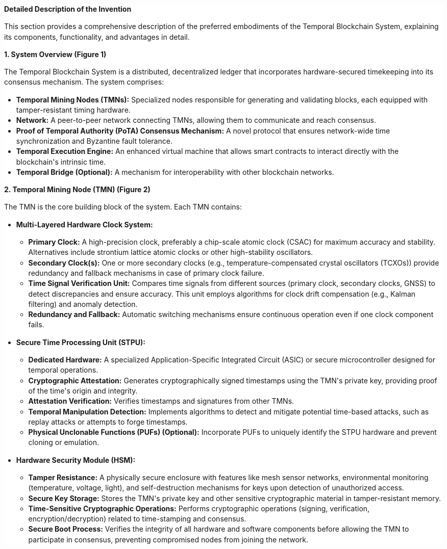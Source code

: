 
**Detailed Description of the Invention**

This section provides a comprehensive description of the preferred embodiments of the Temporal Blockchain System, explaining its components, functionality, and advantages in detail.

**1. System Overview (Figure 1)**

The Temporal Blockchain System is a distributed, decentralized ledger that incorporates hardware-secured timekeeping into its consensus mechanism. The system comprises:

*   **Temporal Mining Nodes (TMNs):** Specialized nodes responsible for generating and validating blocks, each equipped with tamper-resistant timing hardware.
*   **Network:** A peer-to-peer network connecting TMNs, allowing them to communicate and reach consensus.
*   **Proof of Temporal Authority (PoTA) Consensus Mechanism:** A novel protocol that ensures network-wide time synchronization and Byzantine fault tolerance.
*   **Temporal Execution Engine:** An enhanced virtual machine that allows smart contracts to interact directly with the blockchain's intrinsic time.
*   **Temporal Bridge (Optional):** A mechanism for interoperability with other blockchain networks.

**2. Temporal Mining Node (TMN) (Figure 2)**

The TMN is the core building block of the system. Each TMN contains:

*   **Multi-Layered Hardware Clock System:**
    *   **Primary Clock:** A high-precision clock, preferably a chip-scale atomic clock (CSAC) for maximum accuracy and stability.  Alternatives include strontium lattice atomic clocks or other high-stability oscillators.
    *   **Secondary Clock(s):**  One or more secondary clocks (e.g., temperature-compensated crystal oscillators (TCXOs)) provide redundancy and fallback mechanisms in case of primary clock failure.
    *   **Time Signal Verification Unit:** Compares time signals from different sources (primary clock, secondary clocks, GNSS) to detect discrepancies and ensure accuracy.  This unit employs algorithms for clock drift compensation (e.g., Kalman filtering) and anomaly detection.
    *   **Redundancy and Fallback:** Automatic switching mechanisms ensure continuous operation even if one clock component fails.

*   **Secure Time Processing Unit (STPU):**
    *   **Dedicated Hardware:** A specialized Application-Specific Integrated Circuit (ASIC) or secure microcontroller designed for temporal operations.
    *   **Cryptographic Attestation:** Generates cryptographically signed timestamps using the TMN's private key, providing proof of the time's origin and integrity.
    *   **Attestation Verification:** Verifies timestamps and signatures from other TMNs.
    *   **Temporal Manipulation Detection:** Implements algorithms to detect and mitigate potential time-based attacks, such as replay attacks or attempts to forge timestamps.
    *    **Physical Unclonable Functions (PUFs) (Optional):** Incorporate PUFs to uniquely identify the STPU hardware and prevent cloning or emulation.

*   **Hardware Security Module (HSM):**
    *   **Tamper Resistance:** A physically secure enclosure with features like mesh sensor networks, environmental monitoring (temperature, voltage, light), and self-destruction mechanisms for keys upon detection of unauthorized access.
    *   **Secure Key Storage:** Stores the TMN's private key and other sensitive cryptographic material in tamper-resistant memory.
    *   **Time-Sensitive Cryptographic Operations:** Performs cryptographic operations (signing, verification, encryption/decryption) related to time-stamping and consensus.
    *   **Secure Boot Process:**  Verifies the integrity of all hardware and software components before allowing the TMN to participate in consensus, preventing compromised nodes from joining the network.
